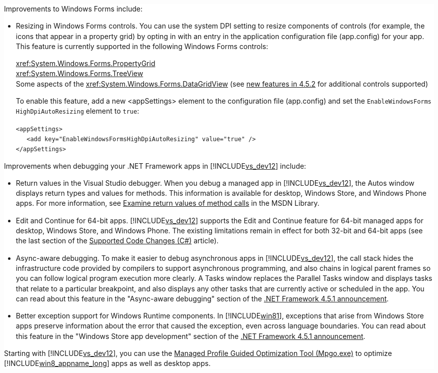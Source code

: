  Improvements to Windows Forms include:  
  
-   Resizing in Windows Forms controls. You can use the system DPI setting to resize components of controls (for example, the icons that appear in a property grid) by opting in with an entry in the application configuration file (app.config) for your app. This feature is currently supported in the following Windows Forms controls:  
  
     <xref:System.Windows.Forms.PropertyGrid>   
     <xref:System.Windows.Forms.TreeView>   
     Some aspects of the <xref:System.Windows.Forms.DataGridView> (see [new features in 4.5.2](#v452) for additional controls supported)  
  
     To enable this feature, add a new \<appSettings> element to the configuration file (app.config) and set the `EnableWindowsFormsHighDpiAutoResizing` element to `true`:  
  
    ```  
    <appSettings>  
       <add key="EnableWindowsFormsHighDpiAutoResizing" value="true" />  
    </appSettings>  
    ```  
  
 Improvements when debugging your .NET Framework apps in [!INCLUDE[vs_dev12](../../../includes/vs-dev12-md.md)] include:  
  
-   Return values in the Visual Studio debugger. When you debug a managed app in [!INCLUDE[vs_dev12](../../../includes/vs-dev12-md.md)], the Autos window displays return types and values for methods. This information is available for desktop, Windows Store, and Windows Phone apps. For more information, see [Examine return values of method calls](http://msdn.microsoft.com/library/e3245b37-8e2e-4200-ba84-133726e95f1f\(v=vs.120\).aspx) in the MSDN Library.  
  
-   Edit and Continue for 64-bit apps. [!INCLUDE[vs_dev12](../../../includes/vs-dev12-md.md)] supports the Edit and Continue feature for 64-bit managed apps for desktop, Windows Store, and Windows Phone. The existing limitations remain in effect for both 32-bit and 64-bit apps (see the last section of the [Supported Code Changes (C#)](/visualstudio/debugger/supported-code-changes-csharp) article).  
  
-   Async-aware debugging. To make it easier to debug asynchronous apps in [!INCLUDE[vs_dev12](../../../includes/vs-dev12-md.md)], the call stack hides the infrastructure code provided by compilers to support asynchronous programming, and also chains in logical parent frames so you can follow logical program execution more clearly. A Tasks window replaces the Parallel Tasks window and displays tasks that relate to a particular breakpoint, and also displays any other tasks that are currently active or scheduled in the app. You can read about this feature in the "Async-aware debugging" section of the [.NET Framework 4.5.1 announcement](https://blogs.msdn.microsoft.com/dotnet/2013/06/26/announcing-the-net-framework-4-5-1-preview/).
  
-   Better exception support for Windows Runtime components. In [!INCLUDE[win81](../../../includes/win81-md.md)], exceptions that arise from Windows Store apps preserve information about the error that caused the exception, even across language boundaries. You can read about this feature in the "Windows Store app development" section of the [.NET Framework 4.5.1 announcement](https://blogs.msdn.microsoft.com/dotnet/2013/06/26/announcing-the-net-framework-4-5-1-preview/). 
  
 Starting with [!INCLUDE[vs_dev12](../../../includes/vs-dev12-md.md)], you can use the [Managed Profile Guided Optimization Tool (Mpgo.exe)](../../../docs/framework/tools/mpgo-exe-managed-profile-guided-optimization-tool.md) to optimize [!INCLUDE[win8_appname_long](../../../includes/win8-appname-long-md.md)] apps as well as desktop apps.  
  